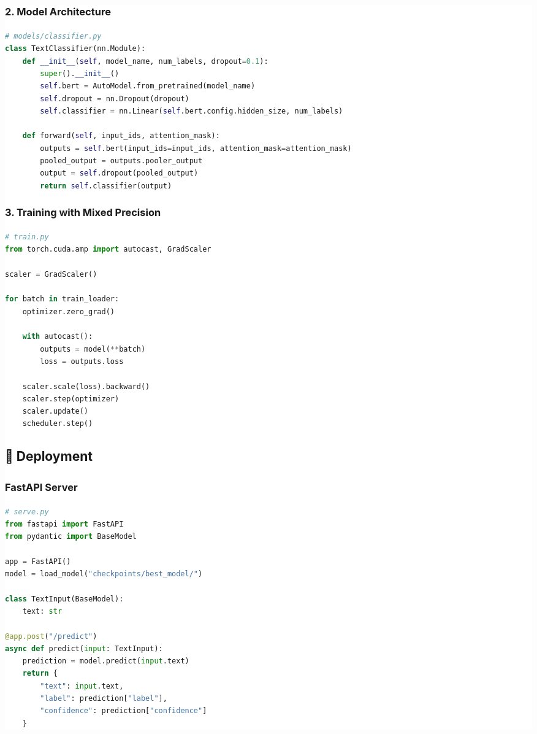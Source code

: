 ### 2. Model Architecture

```python
# models/classifier.py
class TextClassifier(nn.Module):
    def __init__(self, model_name, num_labels, dropout=0.1):
        super().__init__()
        self.bert = AutoModel.from_pretrained(model_name)
        self.dropout = nn.Dropout(dropout)
        self.classifier = nn.Linear(self.bert.config.hidden_size, num_labels)
        
    def forward(self, input_ids, attention_mask):
        outputs = self.bert(input_ids=input_ids, attention_mask=attention_mask)
        pooled_output = outputs.pooler_output
        output = self.dropout(pooled_output)
        return self.classifier(output)
```

### 3. Training with Mixed Precision

```python
# train.py
from torch.cuda.amp import autocast, GradScaler

scaler = GradScaler()

for batch in train_loader:
    optimizer.zero_grad()
    
    with autocast():
        outputs = model(**batch)
        loss = outputs.loss
    
    scaler.scale(loss).backward()
    scaler.step(optimizer)
    scaler.update()
    scheduler.step()
```

## 🚀 Deployment

### FastAPI Server

```python
# serve.py
from fastapi import FastAPI
from pydantic import BaseModel

app = FastAPI()
model = load_model("checkpoints/best_model/")

class TextInput(BaseModel):
    text: str

@app.post("/predict")
async def predict(input: TextInput):
    prediction = model.predict(input.text)
    return {
        "text": input.text,
        "label": prediction["label"],
        "confidence": prediction["confidence"]
    }
```
